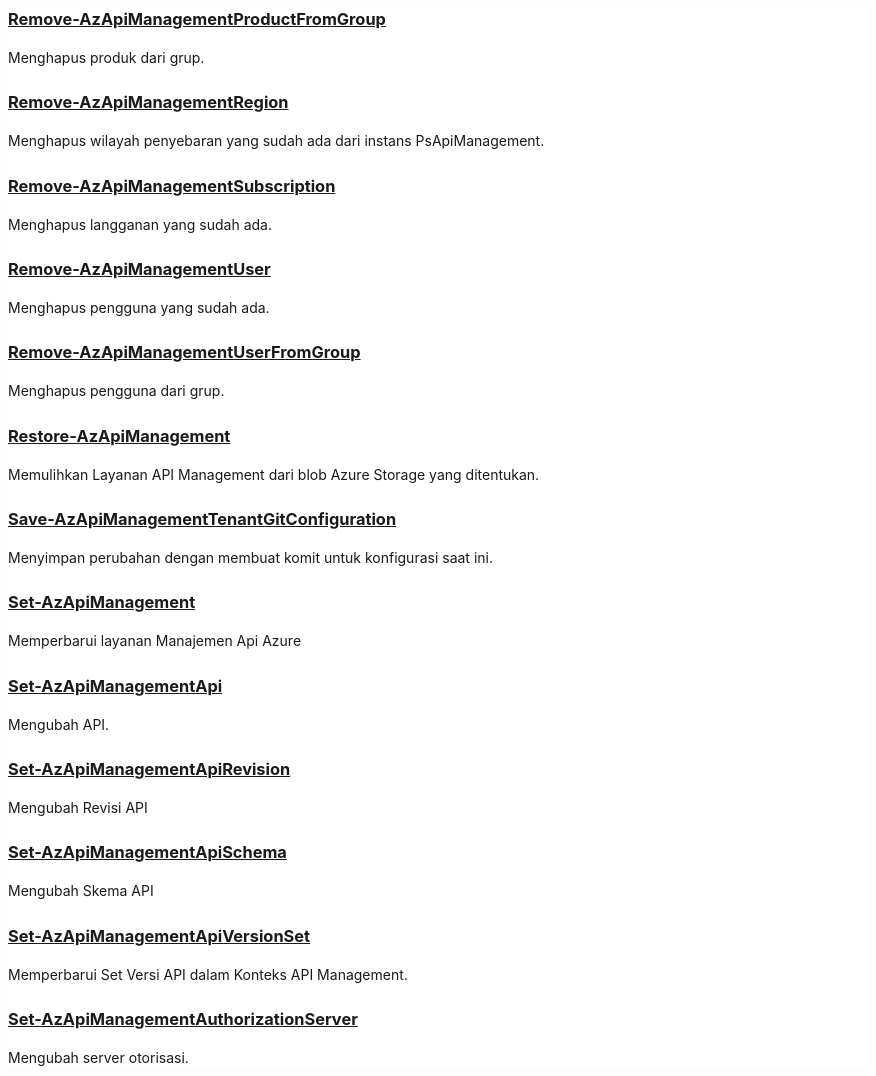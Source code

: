 ### [Remove-AzApiManagementProductFromGroup](Remove-AzApiManagementProductFromGroup.md)
Menghapus produk dari grup.

### [Remove-AzApiManagementRegion](Remove-AzApiManagementRegion.md)
Menghapus wilayah penyebaran yang sudah ada dari instans PsApiManagement.

### [Remove-AzApiManagementSubscription](Remove-AzApiManagementSubscription.md)
Menghapus langganan yang sudah ada.

### [Remove-AzApiManagementUser](Remove-AzApiManagementUser.md)
Menghapus pengguna yang sudah ada.

### [Remove-AzApiManagementUserFromGroup](Remove-AzApiManagementUserFromGroup.md)
Menghapus pengguna dari grup.

### [Restore-AzApiManagement](Restore-AzApiManagement.md)
Memulihkan Layanan API Management dari blob Azure Storage yang ditentukan.

### [Save-AzApiManagementTenantGitConfiguration](Save-AzApiManagementTenantGitConfiguration.md)
Menyimpan perubahan dengan membuat komit untuk konfigurasi saat ini.

### [Set-AzApiManagement](Set-AzApiManagement.md)
Memperbarui layanan Manajemen Api Azure

### [Set-AzApiManagementApi](Set-AzApiManagementApi.md)
Mengubah API.

### [Set-AzApiManagementApiRevision](Set-AzApiManagementApiRevision.md)
Mengubah Revisi API

### [Set-AzApiManagementApiSchema](Set-AzApiManagementApiSchema.md)
Mengubah Skema API

### [Set-AzApiManagementApiVersionSet](Set-AzApiManagementApiVersionSet.md)
Memperbarui Set Versi API dalam Konteks API Management.

### [Set-AzApiManagementAuthorizationServer](Set-AzApiManagementAuthorizationServer.md)
Mengubah server otorisasi.
